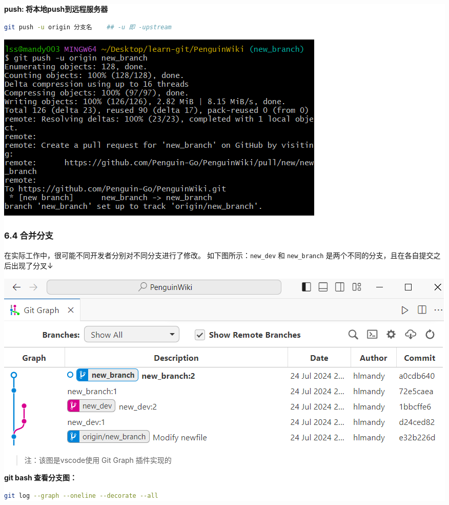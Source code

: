**push: 将本地push到远程服务器**
```bash
git push -u origin 分支名    ## -u 即 -upstream
```

![](_assets/git_push.png)

### 6.4 合并分支
在实际工作中，很可能不同开发者分别对不同分支进行了修改。
如下图所示：`new_dev` 和 `new_branch` 是两个不同的分支，且在各自提交之后出现了分叉↓

![](_assets/git_branch_eg.png)
> 注：该图是vscode使用 Git Graph 插件实现的

**git bash 查看分支图：**
```bash
git log --graph --oneline --decorate --all
```
